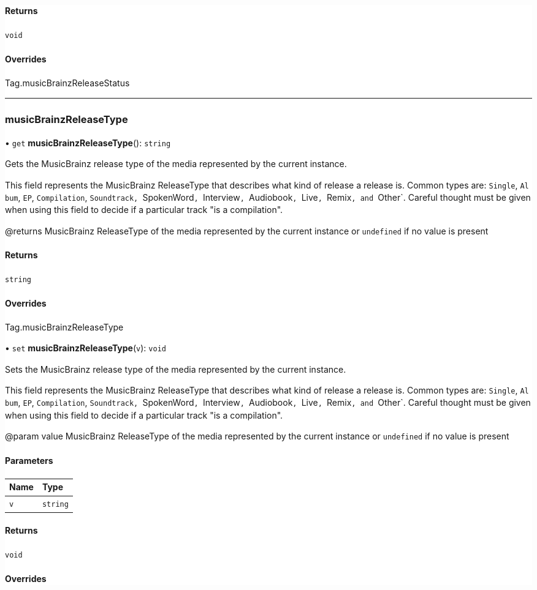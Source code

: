 #### Returns

`void`

#### Overrides

Tag.musicBrainzReleaseStatus

___

### musicBrainzReleaseType

• `get` **musicBrainzReleaseType**(): `string`

Gets the MusicBrainz release type of the media represented by the current instance.

This field represents the MusicBrainz ReleaseType that describes what kind of release
a release is. Common types are: `Single`, `Album`, `EP`, `Compilation`, `Soundtrack,
`SpokenWord`, `Interview`, `Audiobook`, `Live`, `Remix`, and `Other`. Careful thought
must be given when using this field to decide if a particular track "is a compilation".

@returns
    MusicBrainz ReleaseType of the media represented by the current instance or
    `undefined` if no value is present

#### Returns

`string`

#### Overrides

Tag.musicBrainzReleaseType

• `set` **musicBrainzReleaseType**(`v`): `void`

Sets the MusicBrainz release type of the media represented by the current instance.

This field represents the MusicBrainz ReleaseType that describes what kind of release
a release is. Common types are: `Single`, `Album`, `EP`, `Compilation`, `Soundtrack,
`SpokenWord`, `Interview`, `Audiobook`, `Live`, `Remix`, and `Other`. Careful thought
must be given when using this field to decide if a particular track "is a compilation".

@param value MusicBrainz ReleaseType of the media represented by the current instance or
    `undefined` if no value is present

#### Parameters

| Name | Type |
| :------ | :------ |
| `v` | `string` |

#### Returns

`void`

#### Overrides
